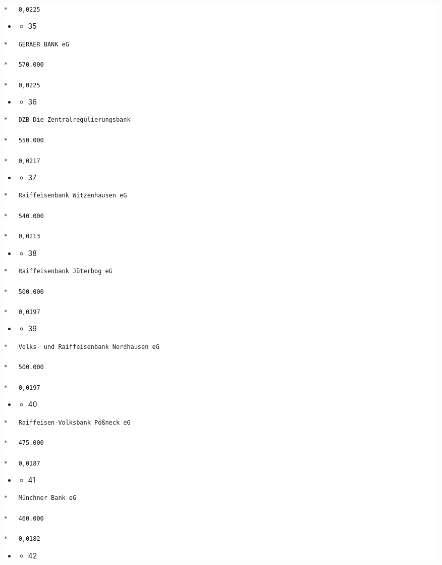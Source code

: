     *   0,0225


*    *   35

    *   GERAER BANK eG

    *   570.000

    *   0,0225


*    *   36

    *   DZB Die Zentralregulierungsbank

    *   550.000

    *   0,0217


*    *   37

    *   Raiffeisenbank Witzenhausen eG

    *   540.000

    *   0,0213


*    *   38

    *   Raiffeisenbank Jüterbog eG

    *   500.000

    *   0,0197


*    *   39

    *   Volks- und Raiffeisenbank Nordhausen eG

    *   500.000

    *   0,0197


*    *   40

    *   Raiffeisen-Volksbank Pößneck eG

    *   475.000

    *   0,0187


*    *   41

    *   Münchner Bank eG

    *   460.000

    *   0,0182


*    *   42
